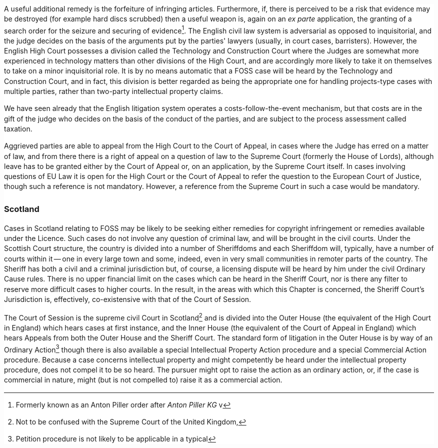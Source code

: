 A useful additional remedy is the forfeiture of infringing articles.
Furthermore, if, there is perceived to be a risk that evidence may be
destroyed (for example hard discs scrubbed) then a useful weapon is,
again on an *ex parte* application, the granting of a search order for
the seizure and securing of evidence[^75]. The English civil law system
is adversarial as opposed to inquisitorial, and the judge decides on the
basis of the arguments put by the parties' lawyers (usually, in court
cases, barristers). However, the English High Court possesses a division
called the Technology and Construction Court where the Judges are
somewhat more experienced in technology matters than other divisions of
the High Court, and are accordingly more likely to take it on themselves
to take on a minor inquisitorial role. It is by no means automatic that
a FOSS case will be heard by the Technology and Construction Court, and
in fact, this division is better regarded as being the appropriate one
for handling projects-type cases with multiple parties, rather than
two-party intellectual property claims.

We have seen already that the English litigation system operates a
costs-follow-the-event mechanism, but that costs are in the gift of the
judge who decides on the basis of the conduct of the parties, and are
subject to the process assessment called taxation.

Aggrieved parties are able to appeal from the High Court to the Court of
Appeal, in cases where the Judge has erred on a matter of law, and from
there there is a right of appeal on a question of law to the Supreme
Court (formerly the House of Lords), although leave has to be granted
either by the Court of Appeal or, on an application, by the Supreme
Court itself. In cases involving questions of EU Law it is open for the
High Court or the Court of Appeal to refer the question to the European
Court of Justice, though such a reference is not mandatory. However, a
reference from the Supreme Court in such a case would be mandatory.

### Scotland

Cases in Scotland relating to FOSS may be likely to be seeking either
remedies for copyright infringement or remedies available under the
Licence. Such cases do not involve any question of criminal law, and
will be brought in the civil courts. Under the Scottish Court structure,
the country is divided into a number of Sheriffdoms and each Sheriffdom
will, typically, have a number of courts within it — one in every large
town and some, indeed, even in very small communities in remoter parts
of the country. The Sheriff has both a civil and a criminal jurisdiction
but, of course, a licensing dispute will be heard by him under the civil
Ordinary Cause rules. There is no upper financial limit on the cases
which can be heard in the Sheriff Court, nor is there any filter to
reserve more difficult cases to higher courts. In the result, in the
areas with which this Chapter is concerned, the Sheriff Court’s
Jurisdiction is, effectively, co-existensive with that of the Court of
Session.

The Court of Session is the supreme civil Court in Scotland[^76] and is
divided into the Outer House (the equivalent of the High Court in
England) which hears cases at first instance, and the Inner House (the
equivalent of the Court of Appeal in England) which hears Appeals from
both the Outer House and the Sheriff Court. The standard form of
litigation in the Outer House is by way of an Ordinary Action[^77]
though there is also available a special Intellectual Property Action
procedure and a special Commercial Action procedure. Because a case
concerns intellectual property and might competently be heard under the
intellectual property procedure, does not compel it to be so heard. The
pursuer might opt to raise the action as an ordinary action, or, if the
case is commercial in nature, might (but is not compelled to) raise it
as a commercial action.


[^1]: The continued existence of Scots law as a separate system was
[^2]: The United Kingdom consists of England, Wales, Scotland and
[^3]: An Act for the Encouragement of Learning, by vesting the Copies of
[^4]: <http://www.opsi.gov.uk/acts/acts1988/ukpga_19880048_en_1.htm>
[^5]: 1992 SI 3233
[^6]: Re-enacted as 2009/24/EC
[^7]: Defined by the Copyright Act, s. 178 as “…emptygenerated by
[^8]: Copyright Act s. 9(3)
[^9]: Copyright Act s 11(2)
[^10]: The courts will occasionally intervene to correct manifest
[^11]: One the one hand, it is arguable that the output of a program
[^12]: Copyright Act, Sections 50A,B,C
[^13]: Copyright Act, Section 50C(1)
[^14]: Copyright Act, Section 50C(2)
[^15]: Copyright Act, Section 50A
[^16]: Copyright Act, Section 50BA
[^17]: Copyright Act, Section 50B
[^18]: Copyright Act, Sections 79 and 80
[^19]: Copyright Act, Section 12 (2)
[^20]: Copyright Act, Section 12
[^21]: Copyright Act, Section 12 (8)
[^22]: The term used in England and Northern Ireland is “Assignment” and
[^23]: Copyright Act, Section 90(3)
[^24]: It does not necessarily follow that the document requires to be
[^25]: Section 90(2)
[^26]: Section 91
[^27]: Section 90(1)
[^28]: Section 296(6)
[^29]: Section 296ZF
[^30]: Section 296
[^31]: Section 296ZA
[^32]: Section 296ZA (2)
[^33]: Section 296ZG
[^34]: Section 296ZD
[^35]: In Scotland “defender”
[^36]: Section 107(1)
[^37]: Section 107(1)(e)
[^38]: Section 107(2)
[^39]: Section 107 (2A)
[^40]: R v Vickerman 2012 unreported
[^41]: Section 296ZB
[^42]: Sections 99, 100 and for example 296(4)
[^43]: <http://customs.hmrc.gov.uk/channelsPortalWebApp/downloadFile?contentID=HMCE_CL_000244>
[^44]: Scots law, following Roman law recognises the binding legal
[^45]: Personal bar is the equivalent principle in Scotland to estoppel
[^46]: *Central London Property Trust Ltd v High Trees House Ltd* (1947)
[^47]: It is worth pointing out that neither joint ownership nor common
[^48]: “Derivative work” has no statutory definition in UK law, and is
[^49]: OSD Clause 5.
[^50]: OSD Clause 6. Bruce Perens indicates, e.g., that an author of
[^51]: Sections 79 and 80
[^52]: For judicial discussion of this point in the United States, see
[^53]: There is no case in Scotland directly dealing with FOSS licences,
[^54]: GNU GENERAL PUBLIC LICENSE (GPL) version 3, article 10,
[^55]: OSD Clause 10.
[^56]: Insolvency Act 1986
[^57]: Or, in Scotland, delict or negligence.
[^58]: *Caparo Industries plc v Dickman* (1990) 2 AC 605
[^59]: See e.g., the BSD license
[^60]: B., PERENS, “The Open Source Definition”, *Open Sources: Voices
[^61]: See e.g., M., OLSON, “Dual Licensing”, in *Open Sources 2.0: The
[^62]: The GNU General Public License expressly allows this (GPL v. 2,
[^63]: An outcome which may be more likely in Scotland than in England
[^64]: <http://www.bis.gov.uk/files/file22866.pdf>
[^65]: Consumer Protection Act 1987 Section 4(c)
[^66]: Neither the principles (freedoms) of the Free Software movement,
[^67]: E.g., GPL version 3 Art. 5 stipulates: “You must license the
[^68]: It has been argued that some licences, for example the GPL, try
[^69]: The European Union Public Licence, for example, permits
[^70]: For example, an action to enforce a promise of marriage
[^71]: Such as a contract to grant a lease of land which the party does
[^72]: For example, against a foreigner who is furth (i.e. out) of the
[^73]: It does not follow logically that the capital value of piece of
[^74]: *American Cyanamid -v- Ethicon Ltd.* (1975) RPC 513
[^75]: Formerly known as an Anton Piller order after *Anton Piller KG* v
[^76]: Not to be confused with the Supreme Court of the United Kingdom,
[^77]: Petition procedure is not likely to be applicable in a typical
[^78]: The proper name for Court of Session judges.
[^79]: “Barristers” is the name given to Advocates in England
[^80]: More properly, a Solicitor having rights of audience in the Court